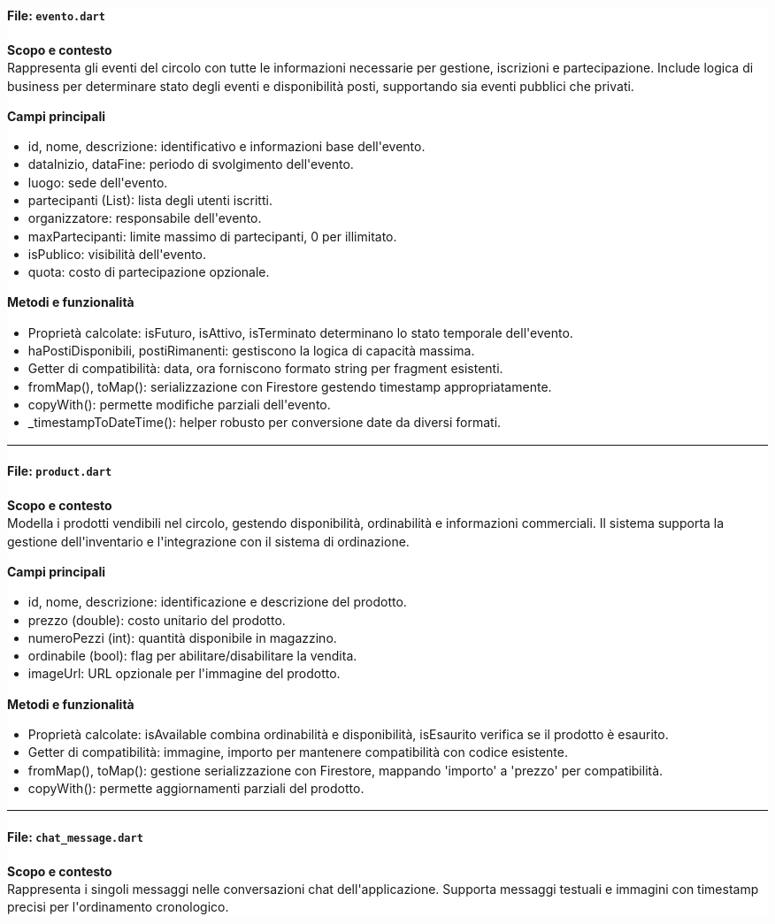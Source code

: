 
#### File: `evento.dart`

**Scopo e contesto**  
Rappresenta gli eventi del circolo con tutte le informazioni necessarie per gestione, iscrizioni e partecipazione. Include logica di business per determinare stato degli eventi e disponibilità posti, supportando sia eventi pubblici che privati.

**Campi principali**  
- id, nome, descrizione: identificativo e informazioni base dell'evento.
- dataInizio, dataFine: periodo di svolgimento dell'evento.
- luogo: sede dell'evento.
- partecipanti (List<String>): lista degli utenti iscritti.
- organizzatore: responsabile dell'evento.
- maxPartecipanti: limite massimo di partecipanti, 0 per illimitato.
- isPublico: visibilità dell'evento.
- quota: costo di partecipazione opzionale.

**Metodi e funzionalità**  
- Proprietà calcolate: isFuturo, isAttivo, isTerminato determinano lo stato temporale dell'evento.
- haPostiDisponibili, postiRimanenti: gestiscono la logica di capacità massima.
- Getter di compatibilità: data, ora forniscono formato string per fragment esistenti.
- fromMap(), toMap(): serializzazione con Firestore gestendo timestamp appropriatamente.
- copyWith(): permette modifiche parziali dell'evento.
- _timestampToDateTime(): helper robusto per conversione date da diversi formati.

---

#### File: `product.dart`

**Scopo e contesto**  
Modella i prodotti vendibili nel circolo, gestendo disponibilità, ordinabilità e informazioni commerciali. Il sistema supporta la gestione dell'inventario e l'integrazione con il sistema di ordinazione.

**Campi principali**  
- id, nome, descrizione: identificazione e descrizione del prodotto.
- prezzo (double): costo unitario del prodotto.
- numeroPezzi (int): quantità disponibile in magazzino.
- ordinabile (bool): flag per abilitare/disabilitare la vendita.
- imageUrl: URL opzionale per l'immagine del prodotto.

**Metodi e funzionalità**  
- Proprietà calcolate: isAvailable combina ordinabilità e disponibilità, isEsaurito verifica se il prodotto è esaurito.
- Getter di compatibilità: immagine, importo per mantenere compatibilità con codice esistente.
- fromMap(), toMap(): gestione serializzazione con Firestore, mappando 'importo' a 'prezzo' per compatibilità.
- copyWith(): permette aggiornamenti parziali del prodotto.

---

#### File: `chat_message.dart`

**Scopo e contesto**  
Rappresenta i singoli messaggi nelle conversazioni chat dell'applicazione. Supporta messaggi testuali e immagini con timestamp precisi per l'ordinamento cronologico.
